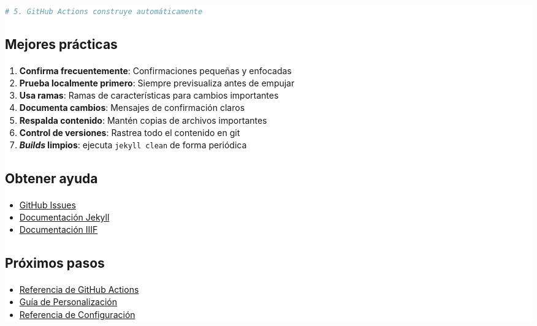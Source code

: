 ```bash
# 5. GitHub Actions construye automáticamente
```

## Mejores prácticas

1. **Confirma frecuentemente**: Confirmaciones pequeñas y enfocadas
2. **Prueba localmente primero**: Siempre previsualiza antes de empujar
3. **Usa ramas**: Ramas de características para cambios importantes
4. **Documenta cambios**: Mensajes de confirmación claros
5. **Respalda contenido**: Mantén copias de archivos importantes
6. **Control de versiones**: Rastrea todo el contenido en git
7. **_*Builds*_ limpios**: ejecuta `jekyll clean` de forma periódica

## Obtener ayuda

- [GitHub Issues](https://github.com/UCSB-AMPLab/telar/issues)
- [Documentación Jekyll](https://jekyllrb.com/docs/)
- [Documentación IIIF](https://iiif.io/get-started/)

## Próximos pasos

- [Referencia de GitHub Actions](/documentacion/7-referencia/1-github-actions/)
- [Guía de Personalización](/documentacion/6-personalizacion/)
- [Referencia de Configuración](/documentacion/5-configuracion/)
